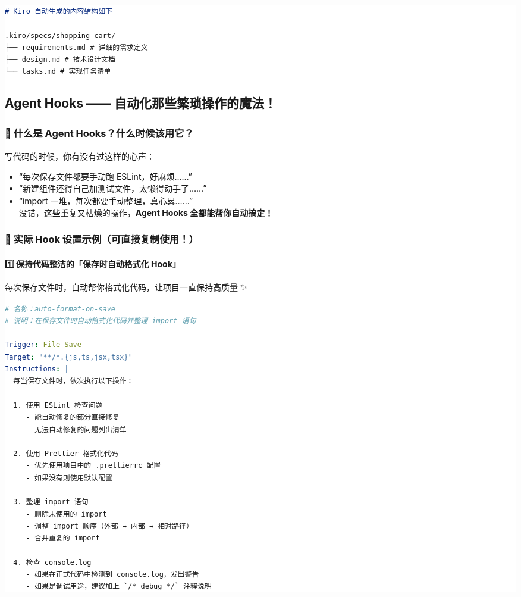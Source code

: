 ```md
# Kiro 自动生成的内容结构如下

.kiro/specs/shopping-cart/
├── requirements.md # 详细的需求定义
├── design.md # 技术设计文档
└── tasks.md # 实现任务清单
```

## **Agent Hooks —— 自动化那些繁琐操作的魔法！**

### 🤖 **什么是 Agent Hooks？什么时候该用它？**

写代码的时候，你有没有过这样的心声：<br>

- “每次保存文件都要手动跑 ESLint，好麻烦……”<br>
- “新建组件还得自己加测试文件，太懒得动手了……”<br>
- “import 一堆，每次都要手动整理，真心累……”<br>
  没错，这些重复又枯燥的操作，**Agent Hooks 全都能帮你自动搞定！**

### 🔧 **实际 Hook 设置示例（可直接复制使用！）**

#### 1️⃣ **保持代码整洁的「保存时自动格式化 Hook」**

每次保存文件时，自动帮你格式化代码，让项目一直保持高质量 ✨<br>

```yaml
# 名称：auto-format-on-save
# 说明：在保存文件时自动格式化代码并整理 import 语句

Trigger: File Save
Target: "**/*.{js,ts,jsx,tsx}"
Instructions: |
  每当保存文件时，依次执行以下操作：

  1. 使用 ESLint 检查问题  
     - 能自动修复的部分直接修复  
     - 无法自动修复的问题列出清单  

  2. 使用 Prettier 格式化代码  
     - 优先使用项目中的 .prettierrc 配置  
     - 如果没有则使用默认配置  

  3. 整理 import 语句  
     - 删除未使用的 import  
     - 调整 import 顺序（外部 → 内部 → 相对路径）  
     - 合并重复的 import  

  4. 检查 console.log  
     - 如果在正式代码中检测到 console.log，发出警告  
     - 如果是调试用途，建议加上 `/* debug */` 注释说明
```
